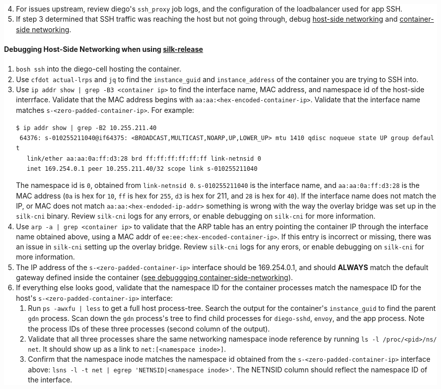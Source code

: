 4. For issues upstream, review diego's `ssh_proxy` job logs, and the configuration of the loadbalancer used for app SSH.
5. If step 3 determined that SSH traffic was reaching the host but not going through, debug [host-side networking](#debuggging-host-side-networking-using-silk-release) and
   [container-side networking](#debuggging-container-side-networking-using-silk-release).

#### Debugging Host-Side Networking when using [silk-release](https://github.com/cloudfoundry/silk-release)

1. `bosh ssh` into the diego-cell hosting the container.
2. Use `cfdot actual-lrps` and `jq` to find the `instance_guid` and `instance_address` of the container you are trying to SSH into.
3. Use `ip addr show | grep -B3 <container ip>` to find the interface name, MAC address, and namespace id of the host-side interrface. Validate that the MAC
   address begins with `aa:aa:<hex-encoded-container-ip>`. Validate that the interface name matches `s-<zero-padded-container-ip>`.
   For example:
   ```
   $ ip addr show | grep -B2 10.255.211.40
    64376: s-010255211040@if64375: <BROADCAST,MULTICAST,NOARP,UP,LOWER_UP> mtu 1410 qdisc noqueue state UP group default
      link/ether aa:aa:0a:ff:d3:28 brd ff:ff:ff:ff:ff:ff link-netnsid 0
      inet 169.254.0.1 peer 10.255.211.40/32 scope link s-010255211040
   ```
   The namespace id is `0`, obtained from `link-netnsid 0`. `s-010255211040` is the interface name, and `aa:aa:0a:ff:d3:28` is the MAC address (`0a` is hex for `10`, `ff` is hex for `255`,
   `d3` is hex for 211, and `28` is hex for `40`). If the interface name does not match the IP, or MAC does not match `aa:aa:<hex-endoded-ip-addr>`
   something is wrong with the way the overlay bridge was set up in the `silk-cni` binary. Review `silk-cni` logs for any errors,
   or enable debugging on `silk-cni` for more information.
4. Use `arp -a | grep <container ip>` to validate that the ARP table has an entry pointing the container IP through the interface
   name obtained above, using a MAC addr of `ee:ee:<hex-encoded-container-ip>`. If this entry is incorrect or missing, there
   was an issue in `silk-cni` setting up the overlay bridge. Review `silk-cni` logs for any erors, or enable debugging on `silk-cni`
   for more information.
5. The IP address of the `s-<zero-padded-container-ip>` interface should be 169.254.0.1, and should **ALWAYS** match the default
   gateway defined inside the container ([see debuggging container-side-networking](#debuggging-container-side-networking-when-using-silk-release)).
6. If everything else looks good, validate that the namespace ID for the container processes match the namespace ID for the host's
   `s-<zero-padded-container-ip>` interface:
   1. Run `ps -awxfu | less` to get a full host process-tree. Search the output for the container's `instance_guid` to find the
      parent `gdn` process. Scan down the `gdn` process's tree to find child processes for `diego-sshd`, `envoy`, and the app process.
      Note the process IDs of these three processes (second column of the output).
    2. Validate that all three processes share the same networking namespace inode reference by running `ls -l /proc/<pid>/ns/net`.
       It should show up as a link to `net:[<namespace inode>]`.
    3. Confirm that the namespace inode matches the namespace id obtained from the `s-<zero-padded-container-ip>` interface above:
      `lsns -l -t net | egrep 'NETNSID|<namespace inode>'`. The NETNSID column should reflect the namespace ID of the interface.
